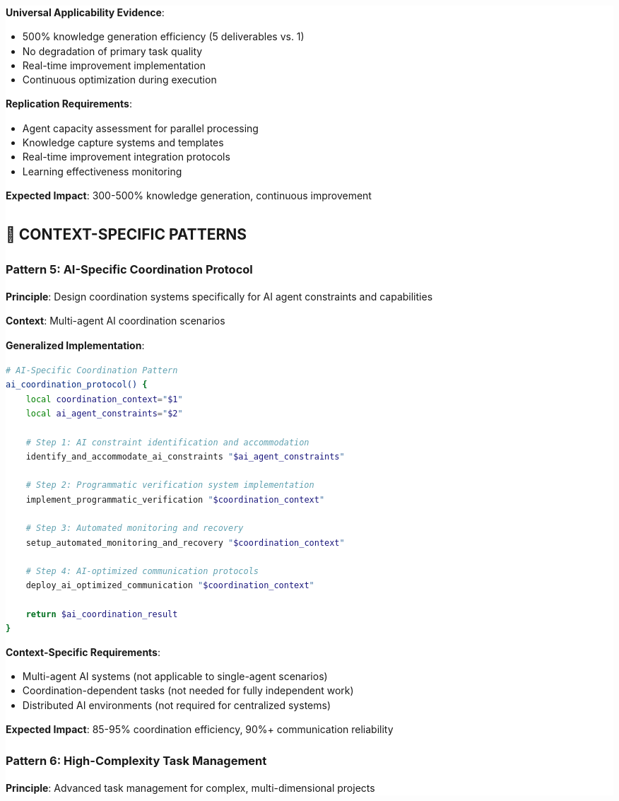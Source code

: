 
**Universal Applicability Evidence**:
- 500% knowledge generation efficiency (5 deliverables vs. 1)
- No degradation of primary task quality
- Real-time improvement implementation
- Continuous optimization during execution

**Replication Requirements**:
- Agent capacity assessment for parallel processing
- Knowledge capture systems and templates
- Real-time improvement integration protocols
- Learning effectiveness monitoring

**Expected Impact**: 300-500% knowledge generation, continuous improvement

## 🎯 CONTEXT-SPECIFIC PATTERNS

### Pattern 5: **AI-Specific Coordination Protocol**
**Principle**: Design coordination systems specifically for AI agent constraints and capabilities

**Context**: Multi-agent AI coordination scenarios

**Generalized Implementation**:
```bash
# AI-Specific Coordination Pattern
ai_coordination_protocol() {
    local coordination_context="$1"
    local ai_agent_constraints="$2"
    
    # Step 1: AI constraint identification and accommodation
    identify_and_accommodate_ai_constraints "$ai_agent_constraints"
    
    # Step 2: Programmatic verification system implementation
    implement_programmatic_verification "$coordination_context"
    
    # Step 3: Automated monitoring and recovery
    setup_automated_monitoring_and_recovery "$coordination_context"
    
    # Step 4: AI-optimized communication protocols
    deploy_ai_optimized_communication "$coordination_context"
    
    return $ai_coordination_result
}
```

**Context-Specific Requirements**:
- Multi-agent AI systems (not applicable to single-agent scenarios)
- Coordination-dependent tasks (not needed for fully independent work)
- Distributed AI environments (not required for centralized systems)

**Expected Impact**: 85-95% coordination efficiency, 90%+ communication reliability

### Pattern 6: **High-Complexity Task Management**
**Principle**: Advanced task management for complex, multi-dimensional projects
